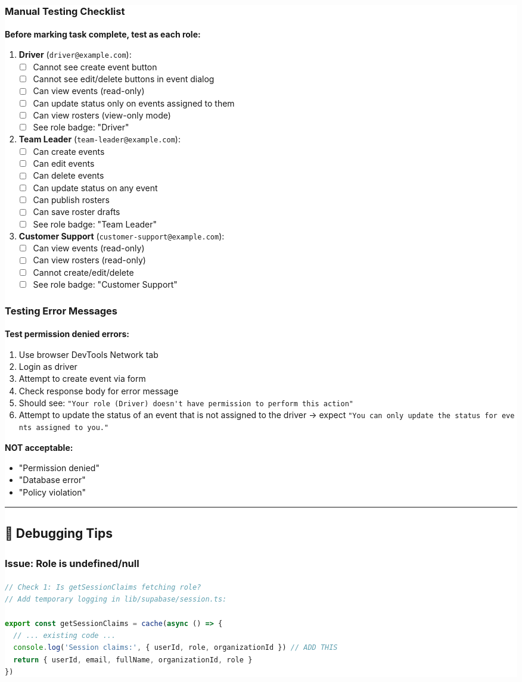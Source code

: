 ### Manual Testing Checklist

**Before marking task complete, test as each role:**

1. **Driver** (`driver@example.com`):
   - [ ] Cannot see create event button
   - [ ] Cannot see edit/delete buttons in event dialog
   - [ ] Can view events (read-only)
   - [ ] Can update status only on events assigned to them
   - [ ] Can view rosters (view-only mode)
   - [ ] See role badge: "Driver"

2. **Team Leader** (`team-leader@example.com`):
   - [ ] Can create events
   - [ ] Can edit events
   - [ ] Can delete events
   - [ ] Can update status on any event
   - [ ] Can publish rosters
   - [ ] Can save roster drafts
   - [ ] See role badge: "Team Leader"

3. **Customer Support** (`customer-support@example.com`):
   - [ ] Can view events (read-only)
   - [ ] Can view rosters (read-only)
   - [ ] Cannot create/edit/delete
   - [ ] See role badge: "Customer Support"

### Testing Error Messages

**Test permission denied errors:**

1. Use browser DevTools Network tab
2. Login as driver
3. Attempt to create event via form
4. Check response body for error message
5. Should see: `"Your role (Driver) doesn't have permission to perform this action"`
6. Attempt to update the status of an event that is not assigned to the driver → expect `"You can only update the status for events assigned to you."`

**NOT acceptable:**
- "Permission denied"
- "Database error"
- "Policy violation"

---

## 🐛 Debugging Tips

### Issue: Role is undefined/null

```typescript
// Check 1: Is getSessionClaims fetching role?
// Add temporary logging in lib/supabase/session.ts:

export const getSessionClaims = cache(async () => {
  // ... existing code ...
  console.log('Session claims:', { userId, role, organizationId }) // ADD THIS
  return { userId, email, fullName, organizationId, role }
})
```
